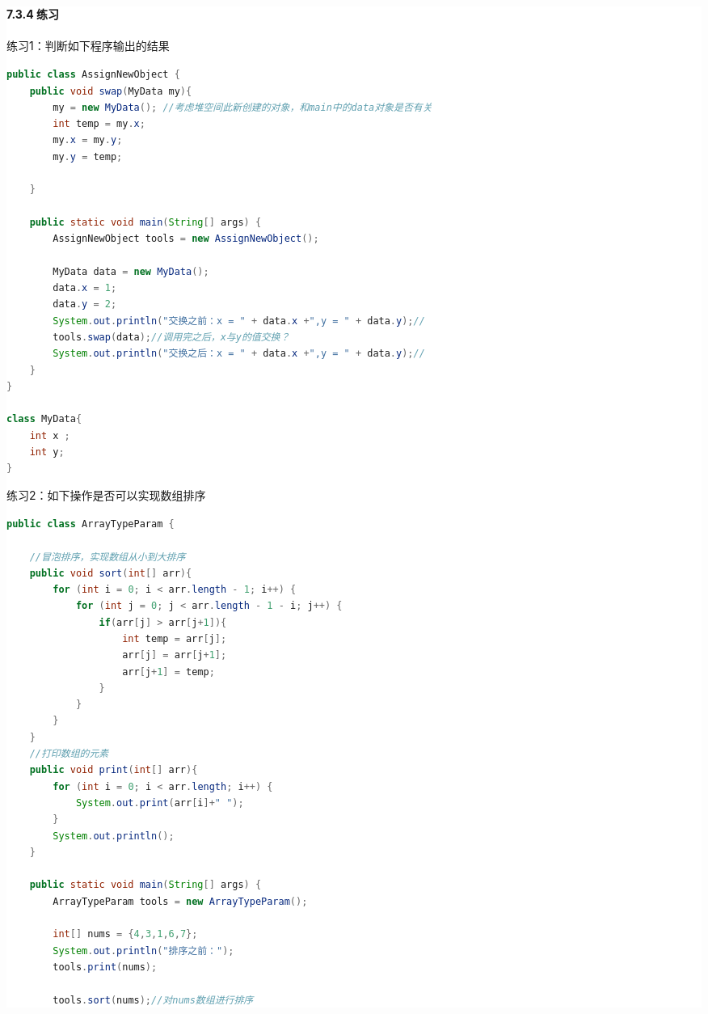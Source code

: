 #### 7.3.4 练习

练习1：判断如下程序输出的结果

```java
public class AssignNewObject {
    public void swap(MyData my){
        my = new MyData(); //考虑堆空间此新创建的对象，和main中的data对象是否有关
        int temp = my.x;
        my.x = my.y;
        my.y = temp;
     
    }

    public static void main(String[] args) {
        AssignNewObject tools = new AssignNewObject();
        
        MyData data = new MyData();
        data.x = 1;
        data.y = 2;
        System.out.println("交换之前：x = " + data.x +",y = " + data.y);//
        tools.swap(data);//调用完之后，x与y的值交换？
        System.out.println("交换之后：x = " + data.x +",y = " + data.y);//
    }
}

class MyData{
    int x ;
    int y;
}
```

练习2：如下操作是否可以实现数组排序

```java
public class ArrayTypeParam {

    //冒泡排序，实现数组从小到大排序
    public void sort(int[] arr){
        for (int i = 0; i < arr.length - 1; i++) {
            for (int j = 0; j < arr.length - 1 - i; j++) {
                if(arr[j] > arr[j+1]){
                    int temp = arr[j];
                    arr[j] = arr[j+1];
                    arr[j+1] = temp;
                }
            }
        }
    }
    //打印数组的元素
    public void print(int[] arr){
        for (int i = 0; i < arr.length; i++) {
            System.out.print(arr[i]+" ");
        }
        System.out.println();
    }

    public static void main(String[] args) {
        ArrayTypeParam tools = new ArrayTypeParam();

        int[] nums = {4,3,1,6,7};
        System.out.println("排序之前：");
        tools.print(nums);

        tools.sort(nums);//对nums数组进行排序

```